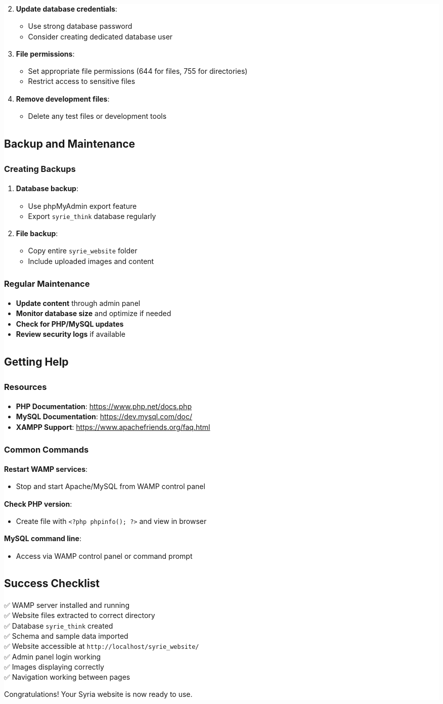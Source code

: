 2. **Update database credentials**:
   - Use strong database password
   - Consider creating dedicated database user

3. **File permissions**:
   - Set appropriate file permissions (644 for files, 755 for directories)
   - Restrict access to sensitive files

4. **Remove development files**:
   - Delete any test files or development tools

## Backup and Maintenance

### Creating Backups

1. **Database backup**:
   - Use phpMyAdmin export feature
   - Export `syrie_think` database regularly

2. **File backup**:
   - Copy entire `syrie_website` folder
   - Include uploaded images and content

### Regular Maintenance

- **Update content** through admin panel
- **Monitor database size** and optimize if needed
- **Check for PHP/MySQL updates**
- **Review security logs** if available

## Getting Help

### Resources
- **PHP Documentation**: https://www.php.net/docs.php
- **MySQL Documentation**: https://dev.mysql.com/doc/
- **XAMPP Support**: https://www.apachefriends.org/faq.html

### Common Commands

**Restart WAMP services**:
- Stop and start Apache/MySQL from WAMP control panel

**Check PHP version**:
- Create file with `<?php phpinfo(); ?>` and view in browser

**MySQL command line**:
- Access via WAMP control panel or command prompt

## Success Checklist

✅ WAMP server installed and running  
✅ Website files extracted to correct directory  
✅ Database `syrie_think` created  
✅ Schema and sample data imported  
✅ Website accessible at `http://localhost/syrie_website/`  
✅ Admin panel login working  
✅ Images displaying correctly  
✅ Navigation working between pages  

Congratulations! Your Syria website is now ready to use.

